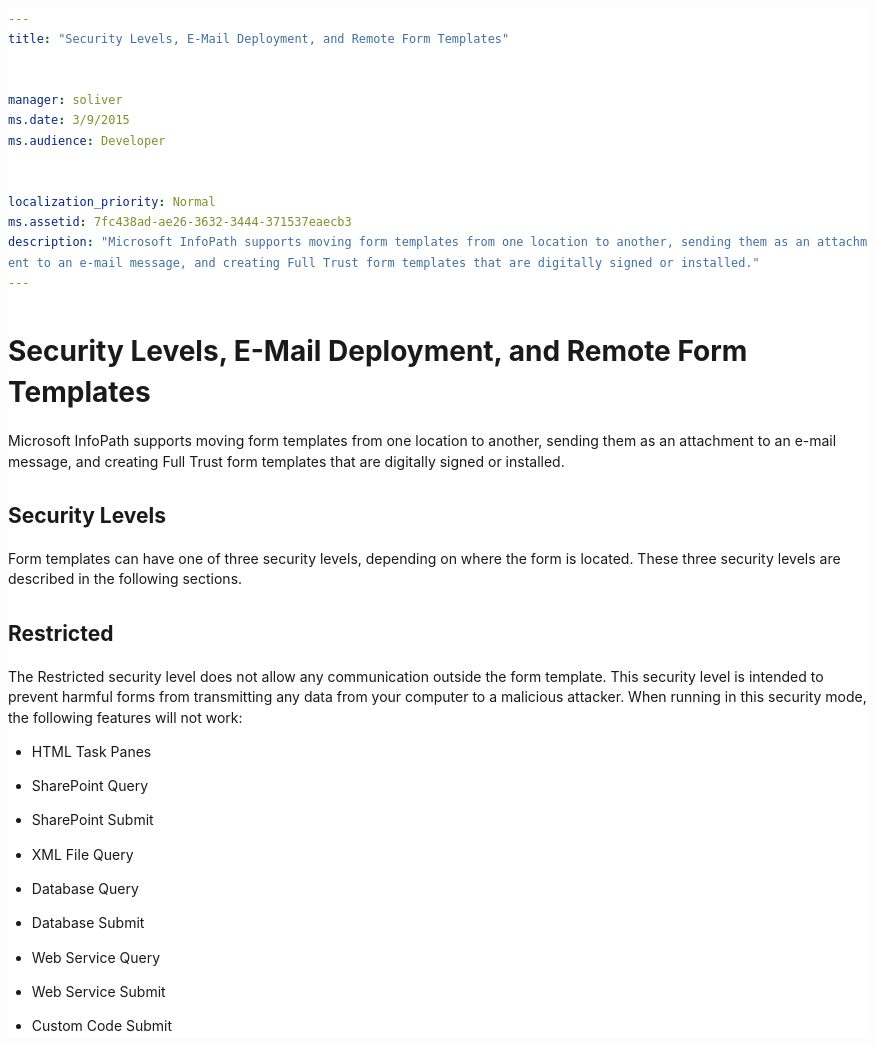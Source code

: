 ```yaml
---
title: "Security Levels, E-Mail Deployment, and Remote Form Templates"
 
 
manager: soliver
ms.date: 3/9/2015
ms.audience: Developer
 
 
localization_priority: Normal
ms.assetid: 7fc438ad-ae26-3632-3444-371537eaecb3
description: "Microsoft InfoPath supports moving form templates from one location to another, sending them as an attachment to an e-mail message, and creating Full Trust form templates that are digitally signed or installed."
---
```


# Security Levels, E-Mail Deployment, and Remote Form Templates

Microsoft InfoPath supports moving form templates from one location to another, sending them as an attachment to an e-mail message, and creating Full Trust form templates that are digitally signed or installed.
  
## Security Levels

Form templates can have one of three security levels, depending on where the form is located. These three security levels are described in the following sections. 
  
## Restricted

The Restricted security level does not allow any communication outside the form template. This security level is intended to prevent harmful forms from transmitting any data from your computer to a malicious attacker. When running in this security mode, the following features will not work:
  
- HTML Task Panes
    
- SharePoint Query
    
- SharePoint Submit
    
- XML File Query
    
- Database Query
    
- Database Submit
    
- Web Service Query
    
- Web Service Submit
    
- Custom Code Submit
    